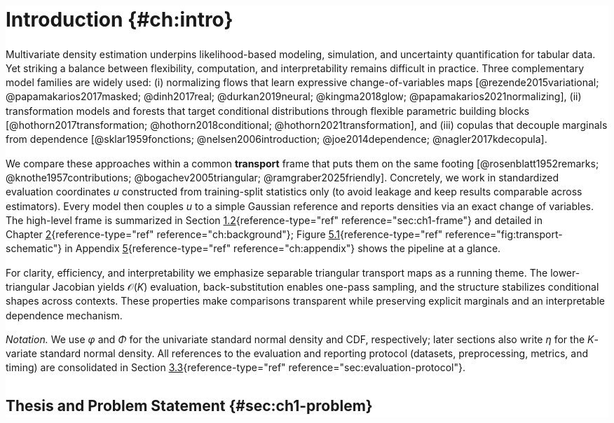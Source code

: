 # Introduction {#ch:intro}

Multivariate density estimation underpins likelihood-based modeling,
simulation, and uncertainty quantification for tabular data. Yet
striking a balance between flexibility, computation, and
interpretability remains difficult in practice. Three complementary
model families are widely used: (i) normalizing flows that learn
expressive change-of-variables maps
[@rezende2015variational; @papamakarios2017masked; @dinh2017real; @durkan2019neural; @kingma2018glow; @papamakarios2021normalizing],
(ii) transformation models and forests that target conditional
distributions through flexible parametric building blocks
[@hothorn2017transformation; @hothorn2018conditional; @hothorn2021transformation],
and (iii) copulas that decouple marginals from dependence
[@sklar1959fonctions; @nelsen2006introduction; @joe2014dependence; @nagler2017kdecopula].

We compare these approaches within a common **transport** frame that
puts them on the same footing
[@rosenblatt1952remarks; @knothe1957contributions; @bogachev2005triangular; @ramgraber2025friendly].
Concretely, we work in standardized evaluation coordinates $u$
constructed from training-split statistics only (to avoid leakage and
keep results comparable across estimators). Every model then couples $u$
to a simple Gaussian reference and reports densities via an exact change
of variables. The high-level frame is summarized in
Section [1.2](#sec:ch1-frame){reference-type="ref"
reference="sec:ch1-frame"} and detailed in
Chapter [2](#ch:background){reference-type="ref"
reference="ch:background"};
Figure [5.1](#fig:transport-schematic){reference-type="ref"
reference="fig:transport-schematic"} in
Appendix [5](#ch:appendix){reference-type="ref" reference="ch:appendix"}
shows the pipeline at a glance.

For clarity, efficiency, and interpretability we emphasize separable
triangular transport maps as a running theme. The lower-triangular
Jacobian yields $\mathcal{O}(K)$ evaluation, back-substitution enables
one-pass sampling, and the structure stabilizes conditional shapes
across contexts. These properties make comparisons transparent while
preserving explicit marginals and an interpretable dependence mechanism.

*Notation.* We use $\varphi$ and $\Phi$ for the univariate standard
normal density and CDF, respectively; later sections also write $\eta$
for the $K$-variate standard normal density. All references to the
evaluation and reporting protocol (datasets, preprocessing, metrics, and
timing) are consolidated in
Section [3.3](#sec:evaluation-protocol){reference-type="ref"
reference="sec:evaluation-protocol"}.

## Thesis and Problem Statement {#sec:ch1-problem}
